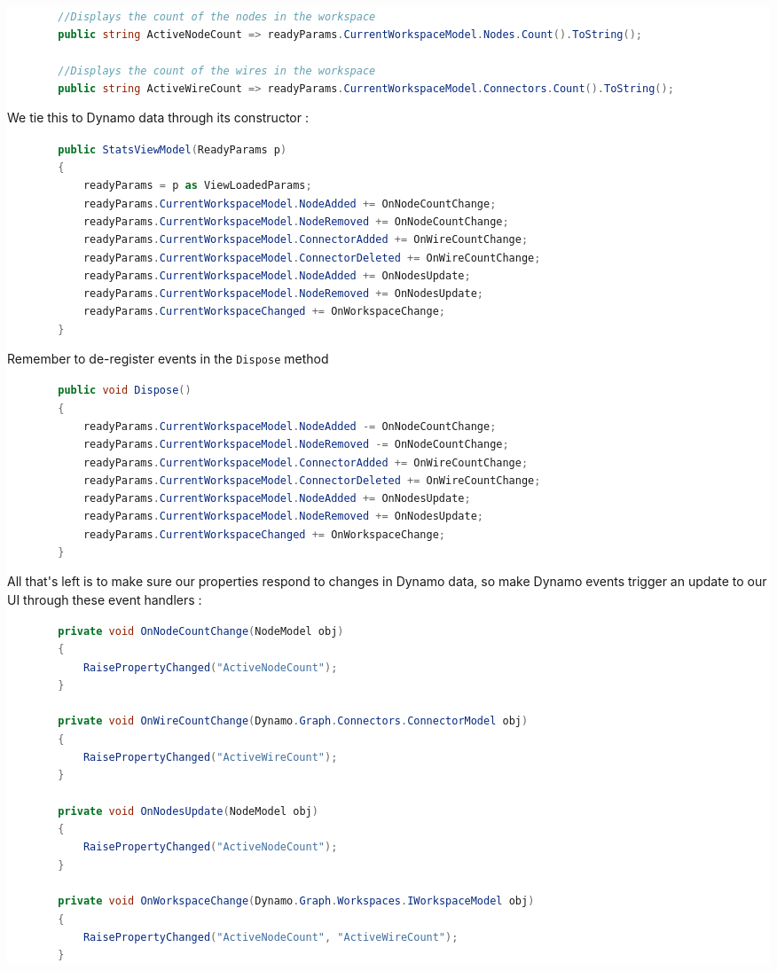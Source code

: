 ```cs
        //Displays the count of the nodes in the workspace
        public string ActiveNodeCount => readyParams.CurrentWorkspaceModel.Nodes.Count().ToString();

        //Displays the count of the wires in the workspace
        public string ActiveWireCount => readyParams.CurrentWorkspaceModel.Connectors.Count().ToString();
```

We tie this to Dynamo data through its constructor :

```cs
        public StatsViewModel(ReadyParams p)
        {
            readyParams = p as ViewLoadedParams;
            readyParams.CurrentWorkspaceModel.NodeAdded += OnNodeCountChange;
            readyParams.CurrentWorkspaceModel.NodeRemoved += OnNodeCountChange;
            readyParams.CurrentWorkspaceModel.ConnectorAdded += OnWireCountChange;
            readyParams.CurrentWorkspaceModel.ConnectorDeleted += OnWireCountChange;
            readyParams.CurrentWorkspaceModel.NodeAdded += OnNodesUpdate;
            readyParams.CurrentWorkspaceModel.NodeRemoved += OnNodesUpdate;
            readyParams.CurrentWorkspaceChanged += OnWorkspaceChange;
        }
```

Remember to de-register events in the `Dispose` method

```cs
        public void Dispose()
        {
            readyParams.CurrentWorkspaceModel.NodeAdded -= OnNodeCountChange;
            readyParams.CurrentWorkspaceModel.NodeRemoved -= OnNodeCountChange;
            readyParams.CurrentWorkspaceModel.ConnectorAdded += OnWireCountChange;
            readyParams.CurrentWorkspaceModel.ConnectorDeleted += OnWireCountChange;
            readyParams.CurrentWorkspaceModel.NodeAdded += OnNodesUpdate;
            readyParams.CurrentWorkspaceModel.NodeRemoved += OnNodesUpdate;
            readyParams.CurrentWorkspaceChanged += OnWorkspaceChange;
        }
```

All that's left is to make sure our properties respond to changes in Dynamo data, so make Dynamo events trigger an update to our UI through these event handlers :

```cs
        private void OnNodeCountChange(NodeModel obj)
        {
            RaisePropertyChanged("ActiveNodeCount");
        }

        private void OnWireCountChange(Dynamo.Graph.Connectors.ConnectorModel obj)
        {
            RaisePropertyChanged("ActiveWireCount");
        }

        private void OnNodesUpdate(NodeModel obj)
        {
            RaisePropertyChanged("ActiveNodeCount");
        }

        private void OnWorkspaceChange(Dynamo.Graph.Workspaces.IWorkspaceModel obj)
        {
            RaisePropertyChanged("ActiveNodeCount", "ActiveWireCount");
        }
```

